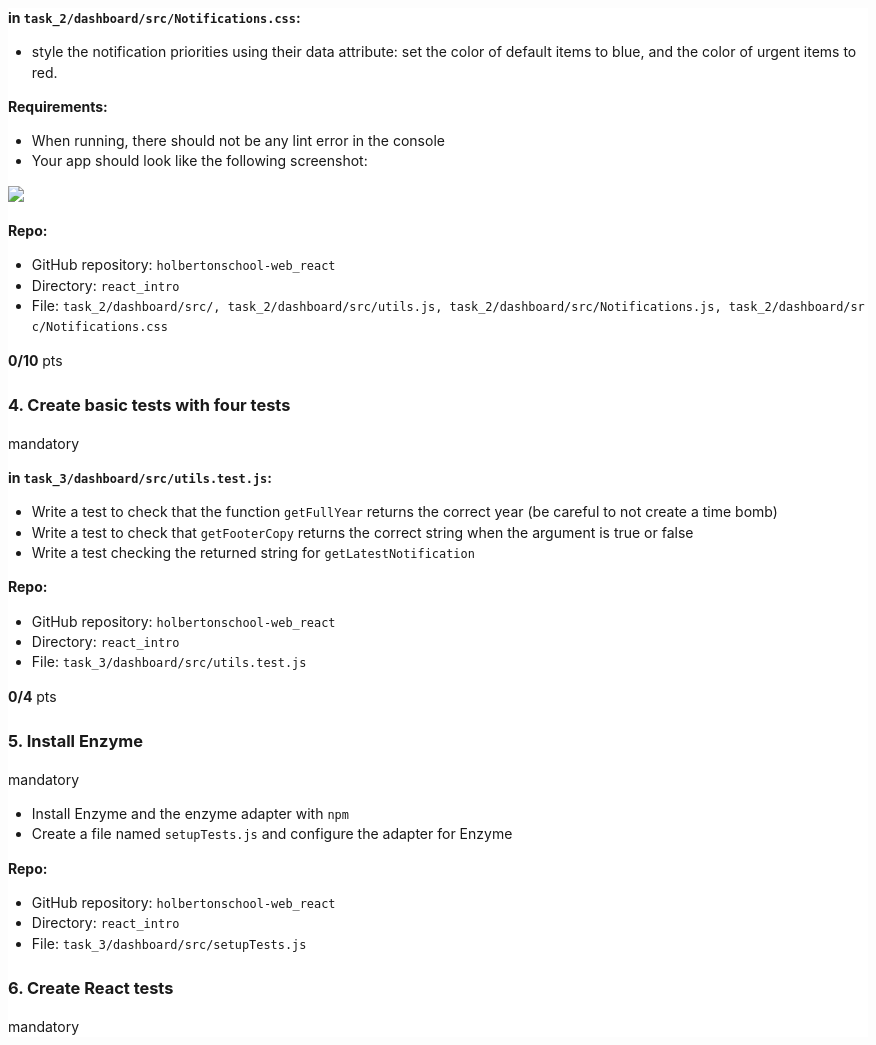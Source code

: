 **in `task_2/dashboard/src/Notifications.css`:**

*   style the notification priorities using their data attribute: set the color of default items to blue, and the color of urgent items to red.

**Requirements:**

*   When running, there should not be any lint error in the console
*   Your app should look like the following screenshot:

![](https://s3.eu-west-3.amazonaws.com/hbtn.intranet/uploads/medias/2019/11/8d639e2671ebe15575ad.png?X-Amz-Algorithm=AWS4-HMAC-SHA256&X-Amz-Credential=AKIA4MYA5JM5DUTZGMZG%2F20240820%2Feu-west-3%2Fs3%2Faws4_request&X-Amz-Date=20240820T074647Z&X-Amz-Expires=86400&X-Amz-SignedHeaders=host&X-Amz-Signature=9aaeacf640538dcb7c1d8b853b8aef5cd7915f0d71d12d7b240959f05f7a2208)

**Repo:**

*   GitHub repository: `holbertonschool-web_react`
*   Directory: `react_intro`
*   File: `task_2/dashboard/src/, task_2/dashboard/src/utils.js, task_2/dashboard/src/Notifications.js, task_2/dashboard/src/Notifications.css`

**0/10** pts

### 4\. Create basic tests with four tests

mandatory

**in `task_3/dashboard/src/utils.test.js`:**

*   Write a test to check that the function `getFullYear` returns the correct year (be careful to not create a time bomb)
*   Write a test to check that `getFooterCopy` returns the correct string when the argument is true or false
*   Write a test checking the returned string for `getLatestNotification`

**Repo:**

*   GitHub repository: `holbertonschool-web_react`
*   Directory: `react_intro`
*   File: `task_3/dashboard/src/utils.test.js`

**0/4** pts

### 5\. Install Enzyme

mandatory

*   Install Enzyme and the enzyme adapter with `npm`
*   Create a file named `setupTests.js` and configure the adapter for Enzyme

**Repo:**

*   GitHub repository: `holbertonschool-web_react`
*   Directory: `react_intro`
*   File: `task_3/dashboard/src/setupTests.js`

### 6\. Create React tests

mandatory

